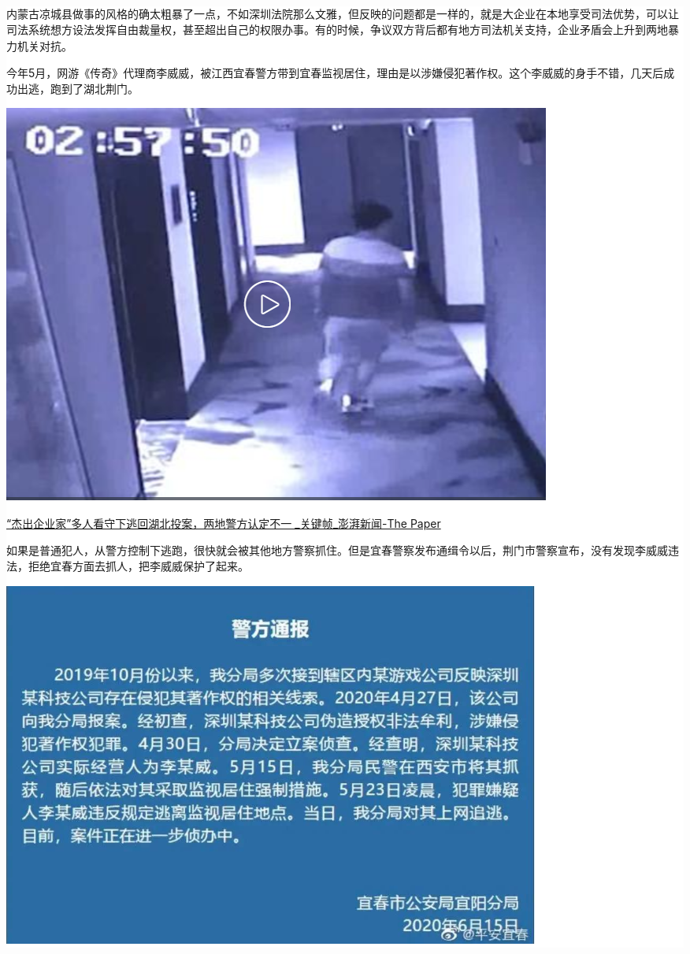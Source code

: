 内蒙古凉城县做事的风格的确太粗暴了一点，不如深圳法院那么文雅，但反映的问题都是一样的，就是大企业在本地享受司法优势，可以让司法系统想方设法发挥自由裁量权，甚至超出自己的权限办事。有的时候，争议双方背后都有地方司法机关支持，企业矛盾会上升到两地暴力机关对抗。

今年5月，网游《传奇》代理商李威威，被江西宜春警方带到宜春监视居住，理由是以涉嫌侵犯著作权。这个李威威的身手不错，几天后成功出逃，跑到了湖北荆门。

![](images/btnews/0101_0200/0139/media/image23.png)

[“杰出企业家”多人看守下逃回湖北投案，两地警方认定不一 \_关键帧_澎湃新闻-The Paper](https://www.thepaper.cn/newsDetail_forward_7864445)

如果是普通犯人，从警方控制下逃跑，很快就会被其他地方警察抓住。但是宜春警察发布通缉令以后，荆门市警察宣布，没有发现李威威违法，拒绝宜春方面去抓人，把李威威保护了起来。

![](images/btnews/0101_0200/0139/media/image24.png)
